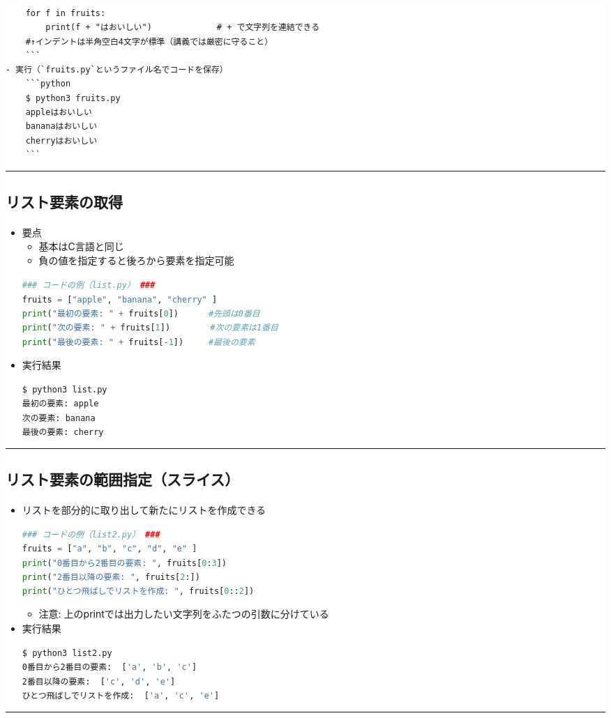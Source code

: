         for f in fruits:
            print(f + "はおいしい")             # + で文字列を連結できる
        #↑インデントは半角空白4文字が標準（講義では厳密に守ること）
        ```
    - 実行（`fruits.py`というファイル名でコードを保存）
        ```python
        $ python3 fruits.py
        appleはおいしい
        bananaはおいしい
        cherryはおいしい
        ```
---

## リスト要素の取得

- 要点
    - 基本はC言語と同じ
    - 負の値を指定すると後ろから要素を指定可能
    ```python
    ### コードの例（list.py） ###
    fruits = ["apple", "banana", "cherry" ]
    print("最初の要素: " + fruits[0])      #先頭は0番目
    print("次の要素: " + fruits[1])        #次の要素は1番目
    print("最後の要素: " + fruits[-1])     #最後の要素
    ```
- 実行結果
    ```bash
    $ python3 list.py
    最初の要素: apple
    次の要素: banana
    最後の要素: cherry
    ```

---

## リスト要素の範囲指定（スライス）

- リストを部分的に取り出して新たにリストを作成できる
    ```python
    ### コードの例（list2.py） ###
    fruits = ["a", "b", "c", "d", "e" ]
    print("0番目から2番目の要素: ", fruits[0:3])
    print("2番目以降の要素: ", fruits[2:])
    print("ひとつ飛ばしでリストを作成: ", fruits[0::2])
    ```
    - 注意: 上のprintでは出力したい文字列をふたつの引数に分けている
- 実行結果
    ```bash
    $ python3 list2.py 
    0番目から2番目の要素:  ['a', 'b', 'c']
    2番目以降の要素:  ['c', 'd', 'e']
    ひとつ飛ばしでリストを作成:  ['a', 'c', 'e']
    ```

---